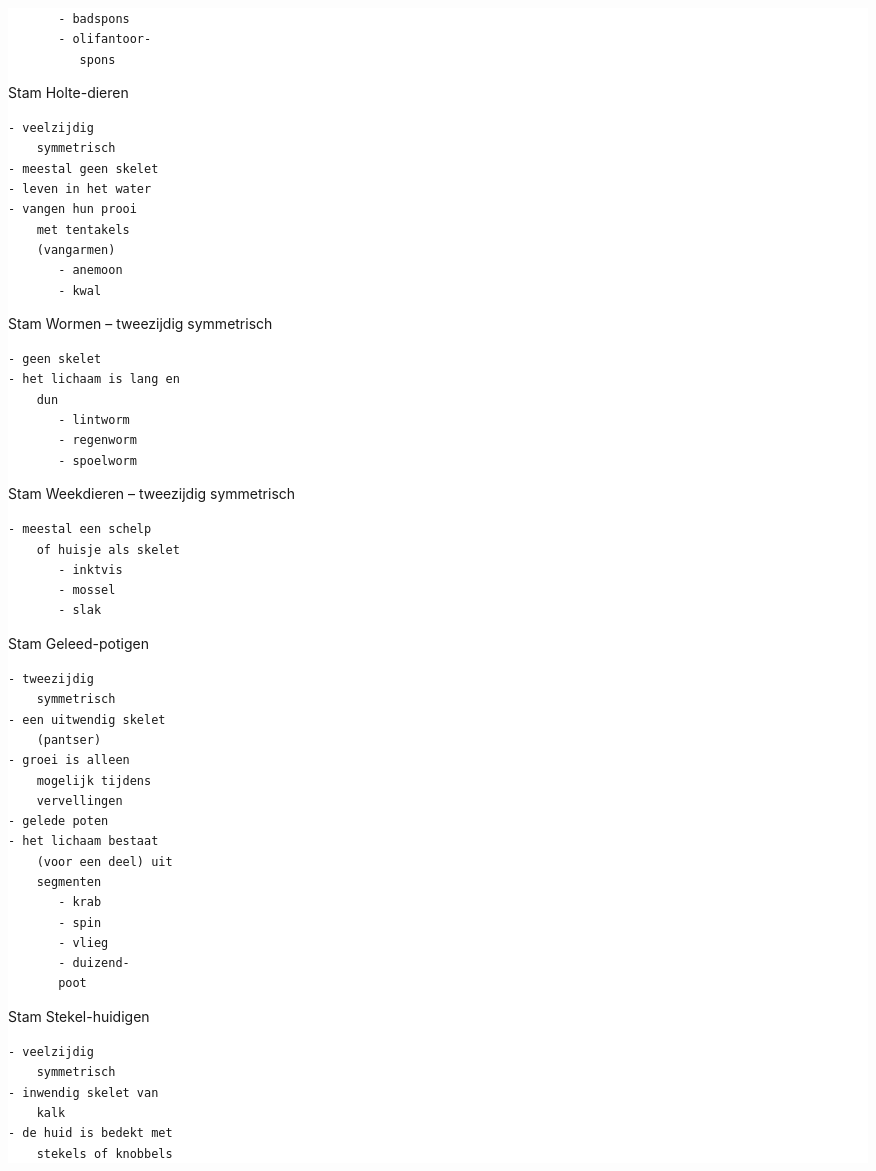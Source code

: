 ```
       - badspons
       - olifantoor-
          spons

```
Stam Holte-dieren
```
- veelzijdig
    symmetrisch
- meestal geen skelet
- leven in het water
- vangen hun prooi
    met tentakels
    (vangarmen)
       - anemoon
       - kwal

```
Stam Wormen – tweezijdig symmetrisch
```
- geen skelet
- het lichaam is lang en
    dun
       - lintworm
       - regenworm
       - spoelworm

```
Stam Weekdieren – tweezijdig symmetrisch
```
- meestal een schelp
    of huisje als skelet
       - inktvis
       - mossel
       - slak

```
Stam Geleed-potigen
```
- tweezijdig
    symmetrisch
- een uitwendig skelet
    (pantser)
- groei is alleen
    mogelijk tijdens
    vervellingen
- gelede poten
- het lichaam bestaat
    (voor een deel) uit
    segmenten
       - krab
       - spin
       - vlieg
       - duizend-
       poot

```
Stam Stekel-huidigen
```
- veelzijdig
    symmetrisch
- inwendig skelet van
    kalk
- de huid is bedekt met
    stekels of knobbels
```